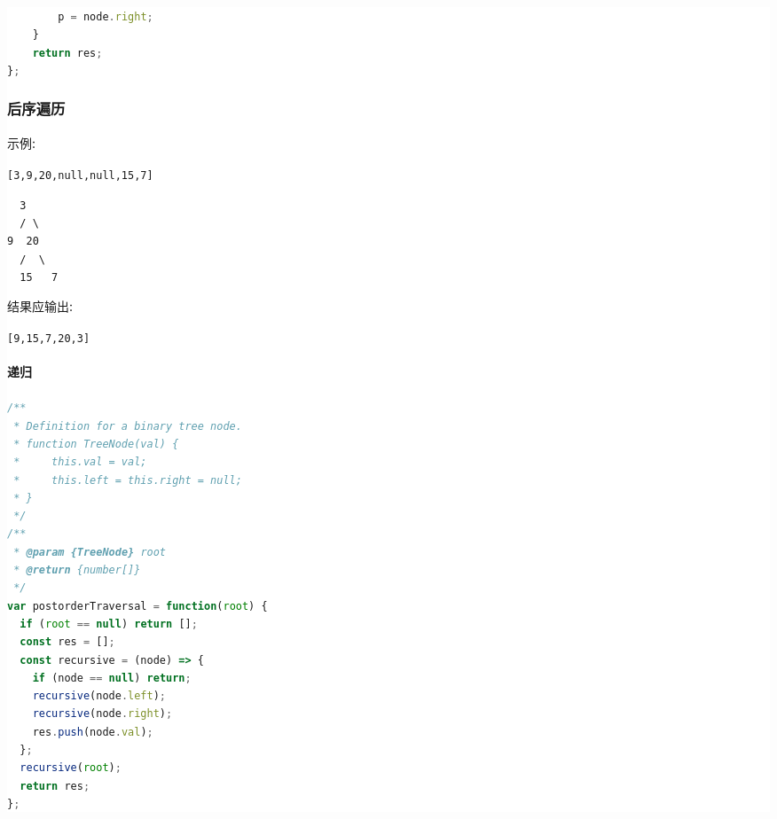 ```js
        p = node.right;
    }
    return res;
};
```


### 后序遍历

示例:

```
[3,9,20,null,null,15,7]
```

```
  3
  / \
9  20
  /  \
  15   7
```


结果应输出:

```
[9,15,7,20,3]
```

#### 递归

```javascript
/**
 * Definition for a binary tree node.
 * function TreeNode(val) {
 *     this.val = val;
 *     this.left = this.right = null;
 * }
 */
/**
 * @param {TreeNode} root
 * @return {number[]}
 */
var postorderTraversal = function(root) {
  if (root == null) return [];
  const res = [];
  const recursive = (node) => {
    if (node == null) return;
    recursive(node.left);
    recursive(node.right);
    res.push(node.val);
  };
  recursive(root);
  return res;
};
```
